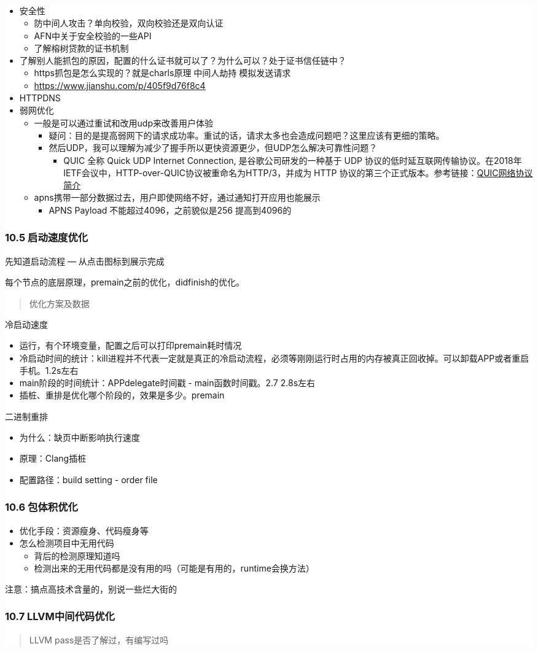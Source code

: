 - 安全性
  - 防中间人攻击？单向校验，双向校验还是双向认证
  - AFN中关于安全校验的一些API
  - 了解榕树贷款的证书机制
- 了解别人能抓包的原因，配置的什么证书就可以了？为什么可以？处于证书信任链中？
  - https抓包是怎么实现的？就是charls原理 中间人劫持 模拟发送请求
  - https://www.jianshu.com/p/405f9d76f8c4
- HTTPDNS
- 弱网优化
  - 一般是可以通过重试和改用udp来改善用户体验
    - 疑问：目的是提高弱网下的请求成功率。重试的话，请求太多也会造成问题吧？这里应该有更细的策略。
    - 然后UDP，我可以理解为减少了握手所以更快资源更少，但UDP怎么解决可靠性问题？
      - QUIC 全称 Quick UDP Internet Connection, 是谷歌公司研发的一种基于 UDP 协议的低时延互联网传输协议。在2018年IETF会议中，HTTP-over-QUIC协议被重命名为HTTP/3，并成为 HTTP 协议的第三个正式版本。参考链接：[QUIC网络协议简介](https://cloud.tencent.com/developer/article/1407615)
  - apns携带一部分数据过去，用户即使网络不好，通过通知打开应用也能展示
    - APNS Payload 不能超过4096，之前貌似是256 提高到4096的

### 10.5 启动速度优化

先知道启动流程 — 从点击图标到展示完成

每个节点的底层原理，premain之前的优化，didfinish的优化。

> 优化方案及数据

冷启动速度

- 运行，有个环境变量，配置之后可以打印premain耗时情况
- 冷启动时间的统计：kill进程并不代表一定就是真正的冷启动流程，必须等刚刚运行时占用的内存被真正回收掉。可以卸载APP或者重启手机。1.2s左右
- main阶段的时间统计：APPdelegate时间戳 - main函数时间戳。2.7 2.8s左右
- 插桩、重排是优化哪个阶段的，效果是多少。premain

二进制重排

- 为什么：缺页中断影响执行速度 

- 原理：Clang插桩

- 配置路径：build setting - order file



### 10.6 包体积优化

- 优化手段：资源瘦身、代码瘦身等
- 怎么检测项目中无用代码
  - 背后的检测原理知道吗
  - 检测出来的无用代码都是没有用的吗（可能是有用的，runtime会换方法）

注意：搞点高技术含量的，别说一些烂大街的



### 10.7 LLVM中间代码优化

> LLVM pass是否了解过，有编写过吗
